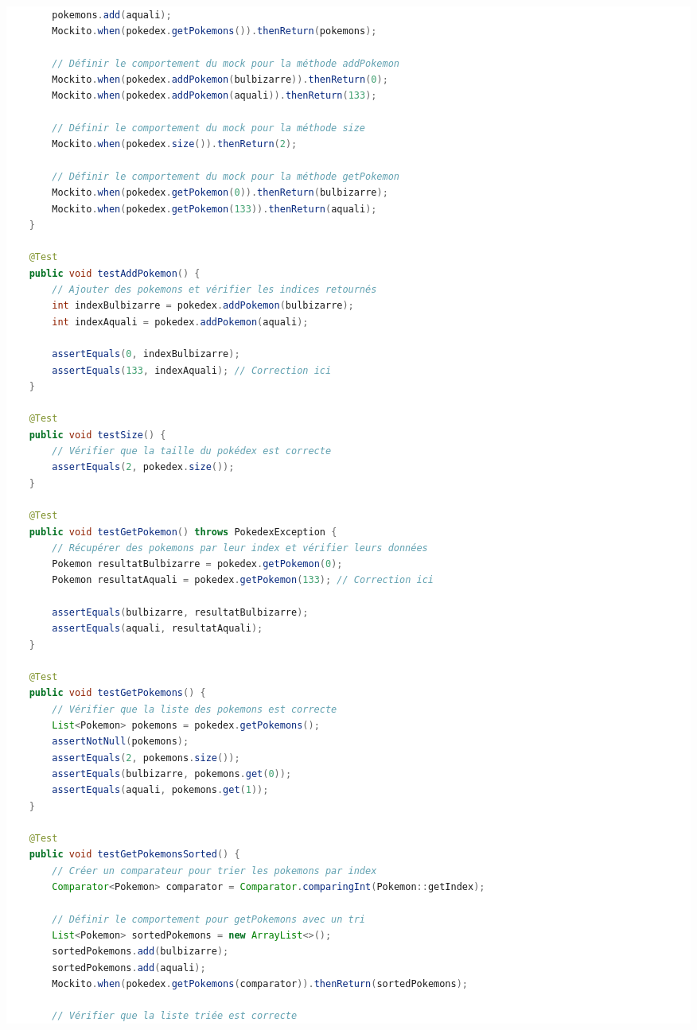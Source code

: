 ```java
        pokemons.add(aquali);
        Mockito.when(pokedex.getPokemons()).thenReturn(pokemons);

        // Définir le comportement du mock pour la méthode addPokemon
        Mockito.when(pokedex.addPokemon(bulbizarre)).thenReturn(0);
        Mockito.when(pokedex.addPokemon(aquali)).thenReturn(133);

        // Définir le comportement du mock pour la méthode size
        Mockito.when(pokedex.size()).thenReturn(2);

        // Définir le comportement du mock pour la méthode getPokemon
        Mockito.when(pokedex.getPokemon(0)).thenReturn(bulbizarre);
        Mockito.when(pokedex.getPokemon(133)).thenReturn(aquali);
    }

    @Test
    public void testAddPokemon() {
        // Ajouter des pokemons et vérifier les indices retournés
        int indexBulbizarre = pokedex.addPokemon(bulbizarre);
        int indexAquali = pokedex.addPokemon(aquali);

        assertEquals(0, indexBulbizarre);
        assertEquals(133, indexAquali); // Correction ici
    }

    @Test
    public void testSize() {
        // Vérifier que la taille du pokédex est correcte
        assertEquals(2, pokedex.size());
    }

    @Test
    public void testGetPokemon() throws PokedexException {
        // Récupérer des pokemons par leur index et vérifier leurs données
        Pokemon resultatBulbizarre = pokedex.getPokemon(0);
        Pokemon resultatAquali = pokedex.getPokemon(133); // Correction ici

        assertEquals(bulbizarre, resultatBulbizarre);
        assertEquals(aquali, resultatAquali);
    }

    @Test
    public void testGetPokemons() {
        // Vérifier que la liste des pokemons est correcte
        List<Pokemon> pokemons = pokedex.getPokemons();
        assertNotNull(pokemons);
        assertEquals(2, pokemons.size());
        assertEquals(bulbizarre, pokemons.get(0));
        assertEquals(aquali, pokemons.get(1));
    }

    @Test
    public void testGetPokemonsSorted() {
        // Créer un comparateur pour trier les pokemons par index
        Comparator<Pokemon> comparator = Comparator.comparingInt(Pokemon::getIndex);

        // Définir le comportement pour getPokemons avec un tri
        List<Pokemon> sortedPokemons = new ArrayList<>();
        sortedPokemons.add(bulbizarre);
        sortedPokemons.add(aquali);
        Mockito.when(pokedex.getPokemons(comparator)).thenReturn(sortedPokemons);

        // Vérifier que la liste triée est correcte
```